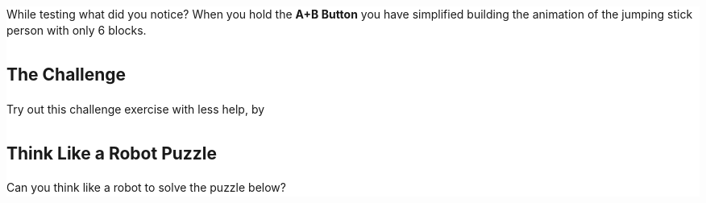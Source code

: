 While testing what did you notice? When you hold the **A+B Button** you have simplified building the animation of the jumping stick person with only 6 blocks. 

## The Challenge
Try out this challenge exercise with less help, by


## Think Like a Robot Puzzle
Can you think like a robot to solve the puzzle below?